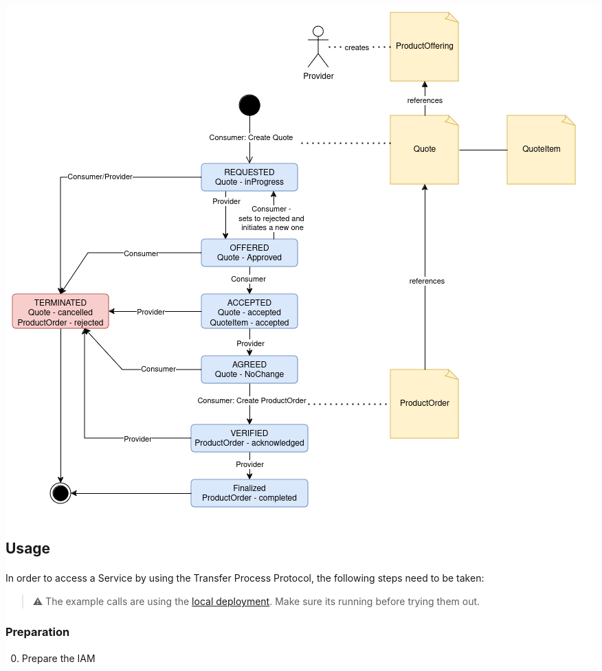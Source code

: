 ![Mapped Machine](./img/idsa-tmf-state-machine.png)


## Usage

In order to access a Service by using the Transfer Process Protocol, the following steps need to be taken:

> :warning: The example calls are using the [local deployment](./deployment-integration/local-deployment/LOCAL.MD). Make sure its running before trying them out.

### Preparation 

0. Prepare the IAM
